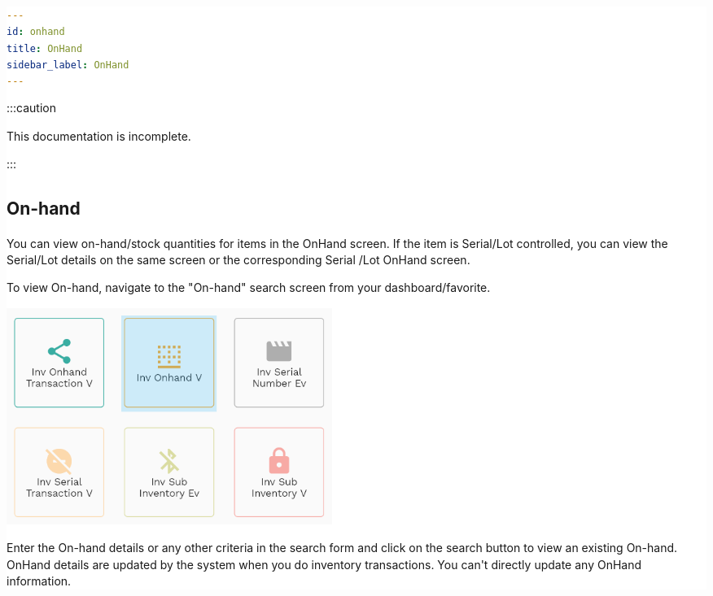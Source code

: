 ```yaml
---
id: onhand
title: OnHand
sidebar_label: OnHand
---
```


:::caution

This documentation is incomplete.

:::


## On-hand
You can view on-hand/stock quantities for items in the OnHand screen. If the item is Serial/Lot controlled, you can view the Serial/Lot details on the same screen or the corresponding Serial /Lot OnHand screen.

To view On-hand, navigate to the "On-hand" search screen from your dashboard/favorite.

<img src="/images/modules/inv/onhand/onhand_01.PNG" width="400"/>

Enter the On-hand details or any other criteria in the search form and click on the search button to view an existing On-hand. OnHand details are updated by the system when you do inventory transactions. You can't directly update any OnHand information.
